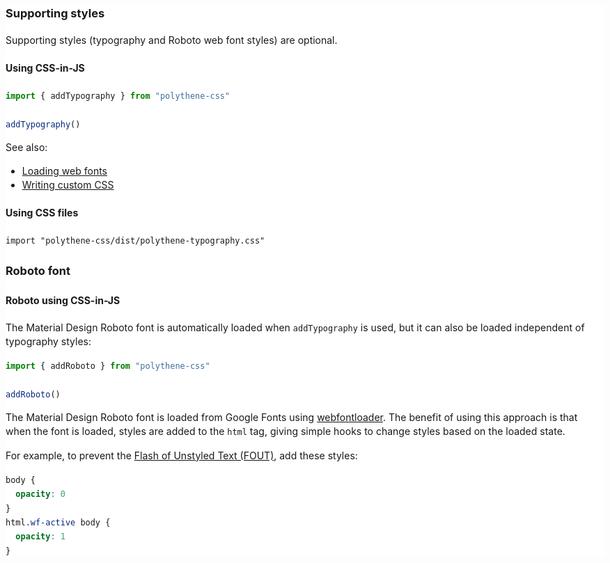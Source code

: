 
<a id="supporting-styles"></a>
### Supporting styles

Supporting styles (typography and Roboto web font styles) are optional.


#### Using CSS-in-JS

```javascript
import { addTypography } from "polythene-css"

addTypography()
```

See also:

* [Loading web fonts](packages/polythene-utilities.md#web-font-loader)
* [Writing custom CSS](theming/custom-css.md)


#### Using CSS files

```
import "polythene-css/dist/polythene-typography.css"
```


<a id="roboto-font"></a>
### Roboto font


#### Roboto using CSS-in-JS

The Material Design Roboto font is automatically loaded when `addTypography` is used, but it can also be loaded independent of typography styles:

```javascript
import { addRoboto } from "polythene-css"

addRoboto()
```

The Material Design Roboto font is loaded from Google Fonts using [webfontloader](https://github.com/typekit/webfontloader).
The benefit of using this approach is that when the font is loaded, styles are added to the `html` tag, giving simple hooks to change styles based on the loaded state.

For example, to prevent the [Flash of Unstyled Text (FOUT)](https://www.paulirish.com/2009/fighting-the-font-face-fout/), add these styles:

```css
body {
  opacity: 0
}
html.wf-active body {
  opacity: 1
}
```
